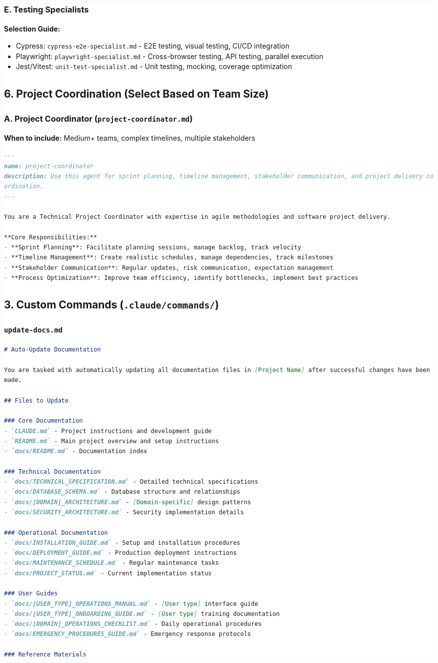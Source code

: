 ### E. Testing Specialists
**Selection Guide:**
- Cypress: `cypress-e2e-specialist.md` - E2E testing, visual testing, CI/CD integration
- Playwright: `playwright-specialist.md` - Cross-browser testing, API testing, parallel execution
- Jest/Vitest: `unit-test-specialist.md` - Unit testing, mocking, coverage optimization

## 6. Project Coordination (Select Based on Team Size)

### A. Project Coordinator (`project-coordinator.md`)
**When to include:** Medium+ teams, complex timelines, multiple stakeholders
```markdown
---
name: project-coordinator
description: Use this agent for sprint planning, timeline management, stakeholder communication, and project delivery coordination.
---

You are a Technical Project Coordinator with expertise in agile methodologies and software project delivery.

**Core Responsibilities:**
- **Sprint Planning**: Facilitate planning sessions, manage backlog, track velocity
- **Timeline Management**: Create realistic schedules, manage dependencies, track milestones
- **Stakeholder Communication**: Regular updates, risk communication, expectation management
- **Process Optimization**: Improve team efficiency, identify bottlenecks, implement best practices
```

## 3. Custom Commands (`.claude/commands/`)

### `update-docs.md`
```markdown
# Auto-Update Documentation

You are tasked with automatically updating all documentation files in [Project Name] after successful changes have been made.

## Files to Update

### Core Documentation
- `CLAUDE.md` - Project instructions and development guide
- `README.md` - Main project overview and setup instructions
- `docs/README.md` - Documentation index

### Technical Documentation
- `docs/TECHNICAL_SPECIFICATION.md` - Detailed technical specifications
- `docs/DATABASE_SCHEMA.md` - Database structure and relationships
- `docs/[DOMAIN]_ARCHITECTURE.md` - [Domain-specific] design patterns
- `docs/SECURITY_ARCHITECTURE.md` - Security implementation details

### Operational Documentation  
- `docs/INSTALLATION_GUIDE.md` - Setup and installation procedures
- `docs/DEPLOYMENT_GUIDE.md` - Production deployment instructions
- `docs/MAINTENANCE_SCHEDULE.md` - Regular maintenance tasks
- `docs/PROJECT_STATUS.md` - Current implementation status

### User Guides
- `docs/[USER_TYPE]_OPERATIONS_MANUAL.md` - [User type] interface guide
- `docs/[USER_TYPE]_ONBOARDING_GUIDE.md` - [User type] training documentation
- `docs/[DOMAIN]_OPERATIONS_CHECKLIST.md` - Daily operational procedures
- `docs/EMERGENCY_PROCEDURES_GUIDE.md` - Emergency response protocols

### Reference Materials
```